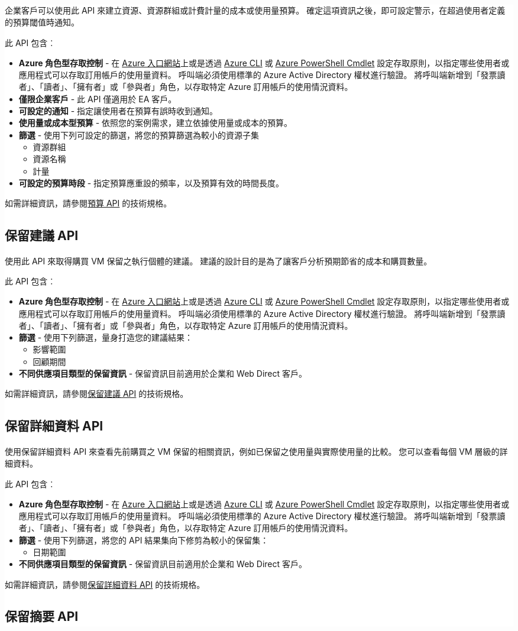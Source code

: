 企業客戶可以使用此 API 來建立資源、資源群組或計費計量的成本或使用量預算。 確定這項資訊之後，即可設定警示，在超過使用者定義的預算閾值時通知。 

此 API 包含︰

-   **Azure 角色型存取控制** - 在 [Azure 入口網站](https://portal.azure.com)上或是透過 [Azure CLI](https://docs.microsoft.com/azure/role-based-access-control/role-assignments-cli) 或 [Azure PowerShell Cmdlet](https://docs.microsoft.com/powershell/azure/overview) 設定存取原則，以指定哪些使用者或應用程式可以存取訂用帳戶的使用量資料。 呼叫端必須使用標準的 Azure Active Directory 權杖進行驗證。 將呼叫端新增到「發票讀者」、「讀者」、「擁有者」或「參與者」角色，以存取特定 Azure 訂用帳戶的使用情況資料。 
-   **僅限企業客戶** - 此 API 僅適用於 EA 客戶。
-   **可設定的通知** - 指定讓使用者在預算有誤時收到通知。
-   **使用量或成本型預算** - 依照您的案例需求，建立依據使用量或成本的預算。
-   **篩選** - 使用下列可設定的篩選，將您的預算篩選為較小的資源子集
    - 資源群組
    - 資源名稱
    - 計量
-   **可設定的預算時段** - 指定預算應重設的頻率，以及預算有效的時間長度。

如需詳細資訊，請參閱[預算 API](https://docs.microsoft.com/rest/api/consumption/budgets) 的技術規格。

## <a name="reservation-recommendations-api"></a>保留建議 API

使用此 API 來取得購買 VM 保留之執行個體的建議。 建議的設計目的是為了讓客戶分析預期節省的成本和購買數量。 

此 API 包含︰

-   **Azure 角色型存取控制** - 在 [Azure 入口網站](https://portal.azure.com)上或是透過 [Azure CLI](https://docs.microsoft.com/azure/role-based-access-control/role-assignments-cli) 或 [Azure PowerShell Cmdlet](https://docs.microsoft.com/powershell/azure/overview) 設定存取原則，以指定哪些使用者或應用程式可以存取訂用帳戶的使用量資料。 呼叫端必須使用標準的 Azure Active Directory 權杖進行驗證。 將呼叫端新增到「發票讀者」、「讀者」、「擁有者」或「參與者」角色，以存取特定 Azure 訂用帳戶的使用情況資料。 
-   **篩選** - 使用下列篩選，量身打造您的建議結果：
    - 影響範圍
    - 回顧期間
-   **不同供應項目類型的保留資訊** - 保留資訊目前適用於企業和 Web Direct 客戶。

如需詳細資訊，請參閱[保留建議 API](https://docs.microsoft.com/rest/api/consumption/reservationrecommendations) 的技術規格。

## <a name="reservation-details-api"></a>保留詳細資料 API

使用保留詳細資料 API 來查看先前購買之 VM 保留的相關資訊，例如已保留之使用量與實際使用量的比較。 您可以查看每個 VM 層級的詳細資料。 

此 API 包含︰

-   **Azure 角色型存取控制** - 在 [Azure 入口網站](https://portal.azure.com)上或是透過 [Azure CLI](https://docs.microsoft.com/azure/role-based-access-control/role-assignments-cli) 或 [Azure PowerShell Cmdlet](https://docs.microsoft.com/powershell/azure/overview) 設定存取原則，以指定哪些使用者或應用程式可以存取訂用帳戶的使用量資料。 呼叫端必須使用標準的 Azure Active Directory 權杖進行驗證。 將呼叫端新增到「發票讀者」、「讀者」、「擁有者」或「參與者」角色，以存取特定 Azure 訂用帳戶的使用情況資料。 
-   **篩選** - 使用下列篩選，將您的 API 結果集向下修剪為較小的保留集：
    - 日期範圍
-   **不同供應項目類型的保留資訊** - 保留資訊目前適用於企業和 Web Direct 客戶。

如需詳細資訊，請參閱[保留詳細資料 API](https://docs.microsoft.com/rest/api/consumption/reservationsdetails) 的技術規格。

## <a name="reservation-summaries-api"></a>保留摘要 API
